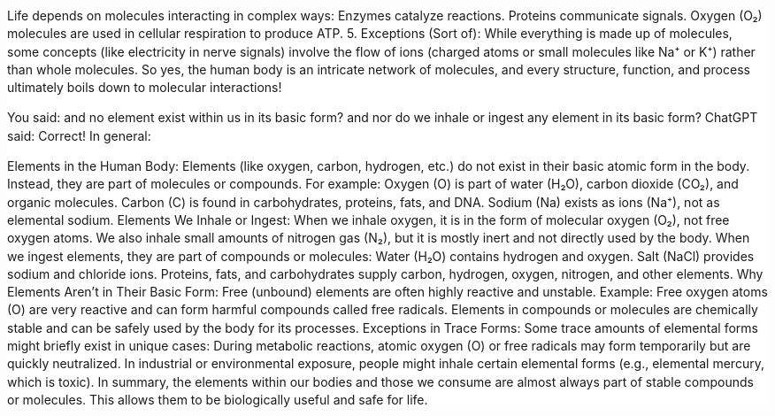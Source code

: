 Life depends on molecules interacting in complex ways:
Enzymes catalyze reactions.
Proteins communicate signals.
Oxygen (O₂) molecules are used in cellular respiration to produce ATP.
5. Exceptions (Sort of):
While everything is made up of molecules, some concepts (like electricity in nerve signals) involve the flow of ions (charged atoms or small molecules like Na⁺ or K⁺) rather than whole molecules.
So yes, the human body is an intricate network of molecules, and every structure, function, and process ultimately boils down to molecular interactions!







You said:
and no element exist within us in its basic form?  and nor do we inhale or ingest any element in its basic form?
ChatGPT said:
Correct! In general:

Elements in the Human Body:
Elements (like oxygen, carbon, hydrogen, etc.) do not exist in their basic atomic form in the body. Instead, they are part of molecules or compounds.
For example:
Oxygen (O) is part of water (H₂O), carbon dioxide (CO₂), and organic molecules.
Carbon (C) is found in carbohydrates, proteins, fats, and DNA.
Sodium (Na) exists as ions (Na⁺), not as elemental sodium.
Elements We Inhale or Ingest:
When we inhale oxygen, it is in the form of molecular oxygen (O₂), not free oxygen atoms.
We also inhale small amounts of nitrogen gas (N₂), but it is mostly inert and not directly used by the body.
When we ingest elements, they are part of compounds or molecules:
Water (H₂O) contains hydrogen and oxygen.
Salt (NaCl) provides sodium and chloride ions.
Proteins, fats, and carbohydrates supply carbon, hydrogen, oxygen, nitrogen, and other elements.
Why Elements Aren’t in Their Basic Form:
Free (unbound) elements are often highly reactive and unstable.
Example: Free oxygen atoms (O) are very reactive and can form harmful compounds called free radicals.
Elements in compounds or molecules are chemically stable and can be safely used by the body for its processes.
Exceptions in Trace Forms:
Some trace amounts of elemental forms might briefly exist in unique cases:
During metabolic reactions, atomic oxygen (O) or free radicals may form temporarily but are quickly neutralized.
In industrial or environmental exposure, people might inhale certain elemental forms (e.g., elemental mercury, which is toxic).
In summary, the elements within our bodies and those we consume are almost always part of stable compounds or molecules. This allows them to be biologically useful and safe for life.





